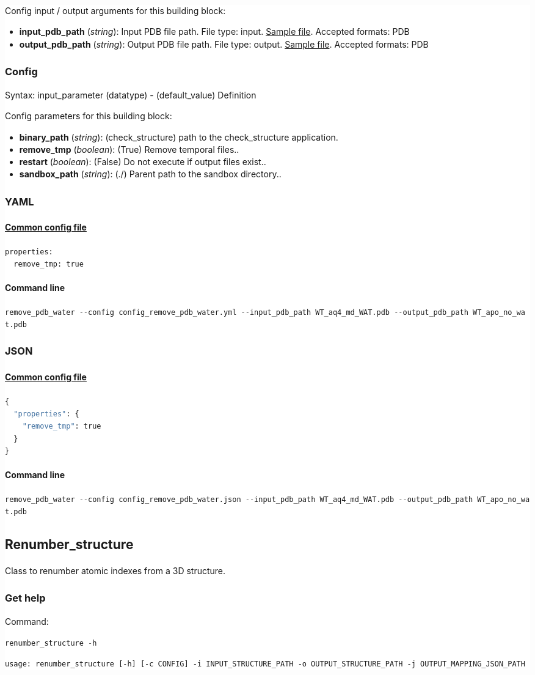 Config input / output arguments for this building block:
* **input_pdb_path** (*string*): Input PDB file path. File type: input. [Sample file](https://github.com/bioexcel/biobb_structure_utils/raw/master/biobb_structure_utils/test/data/utils/WT_aq4_md_WAT.pdb). Accepted formats: PDB
* **output_pdb_path** (*string*): Output PDB file path. File type: output. [Sample file](https://github.com/bioexcel/biobb_structure_utils/raw/master/biobb_structure_utils/test/reference/utils/WT_apo_no_wat.pdb). Accepted formats: PDB
### Config
Syntax: input_parameter (datatype) - (default_value) Definition

Config parameters for this building block:
* **binary_path** (*string*): (check_structure) path to the check_structure application.
* **remove_tmp** (*boolean*): (True) Remove temporal files..
* **restart** (*boolean*): (False) Do not execute if output files exist..
* **sandbox_path** (*string*): (./) Parent path to the sandbox directory..
### YAML
#### [Common config file](https://github.com/bioexcel/biobb_structure_utils/blob/master/biobb_structure_utils/test/data/config/config_remove_pdb_water.yml)
```python
properties:
  remove_tmp: true

```
#### Command line
```python
remove_pdb_water --config config_remove_pdb_water.yml --input_pdb_path WT_aq4_md_WAT.pdb --output_pdb_path WT_apo_no_wat.pdb
```
### JSON
#### [Common config file](https://github.com/bioexcel/biobb_structure_utils/blob/master/biobb_structure_utils/test/data/config/config_remove_pdb_water.json)
```python
{
  "properties": {
    "remove_tmp": true
  }
}
```
#### Command line
```python
remove_pdb_water --config config_remove_pdb_water.json --input_pdb_path WT_aq4_md_WAT.pdb --output_pdb_path WT_apo_no_wat.pdb
```

## Renumber_structure
Class to renumber atomic indexes from a 3D structure.
### Get help
Command:
```python
renumber_structure -h
```
    usage: renumber_structure [-h] [-c CONFIG] -i INPUT_STRUCTURE_PATH -o OUTPUT_STRUCTURE_PATH -j OUTPUT_MAPPING_JSON_PATH
    
